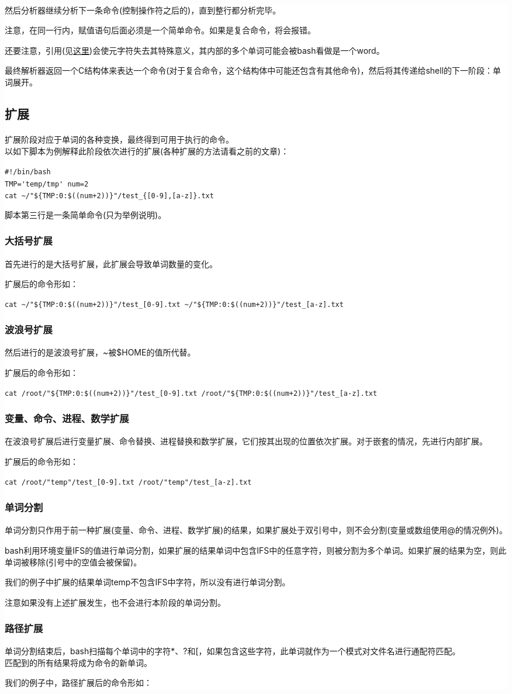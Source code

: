 然后分析器继续分析下一条命令(控制操作符之后的)，直到整行都分析完毕。

注意，在同一行内，赋值语句后面必须是一个简单命令。如果是复合命令，将会报错。

还要注意，引用(见[这里][7])会使元字符失去其特殊意义，其内部的多个单词可能会被bash看做是一个word。

最终解析器返回一个C结构体来表达一个命令(对于复合命令，这个结构体中可能还包含有其他命令)，然后将其传递给shell的下一阶段：单词展开。

## 扩展

扩展阶段对应于单词的各种变换，最终得到可用于执行的命令。  
以如下脚本为例解释此阶段依次进行的扩展(各种扩展的方法请看之前的文章)：

    #!/bin/bash
    TMP='temp/tmp' num=2
    cat ~/"${TMP:0:$((num+2))}"/test_{[0-9],[a-z]}.txt

脚本第三行是一条简单命令(只为举例说明)。

### 大括号扩展

首先进行的是大括号扩展，此扩展会导致单词数量的变化。

扩展后的命令形如：

    cat ~/"${TMP:0:$((num+2))}"/test_[0-9].txt ~/"${TMP:0:$((num+2))}"/test_[a-z].txt

### 波浪号扩展

然后进行的是波浪号扩展，~被$HOME的值所代替。

扩展后的命令形如：

    cat /root/"${TMP:0:$((num+2))}"/test_[0-9].txt /root/"${TMP:0:$((num+2))}"/test_[a-z].txt

### 变量、命令、进程、数学扩展

在波浪号扩展后进行变量扩展、命令替换、进程替换和数学扩展，它们按其出现的位置依次扩展。对于嵌套的情况，先进行内部扩展。

扩展后的命令形如：

    cat /root/"temp"/test_[0-9].txt /root/"temp"/test_[a-z].txt

### 单词分割

单词分割只作用于前一种扩展(变量、命令、进程、数学扩展)的结果，如果扩展处于双引号中，则不会分割(变量或数组使用@的情况例外)。

bash利用环境变量IFS的值进行单词分割，如果扩展的结果单词中包含IFS中的任意字符，则被分割为多个单词。如果扩展的结果为空，则此单词被移除(引号中的空值会被保留)。

我们的例子中扩展的结果单词temp不包含IFS中字符，所以没有进行单词分割。

注意如果没有上述扩展发生，也不会进行本阶段的单词分割。

### 路径扩展

单词分割结束后，bash扫描每个单词中的字符*、?和[，如果包含这些字符，此单词就作为一个模式对文件名进行通配符匹配。  
匹配到的所有结果将成为命令的新单词。

我们的例子中，路径扩展后的命令形如：


[0]: https://segmentfault.com/a/1190000008215772
[5]: https://segmentfault.com/img/bVIDr6?w=819&h=614
[6]: https://segmentfault.com/a/1190000008141470#articleHeader0
[7]: https://segmentfault.com/a/1190000008130200#articleHeader0